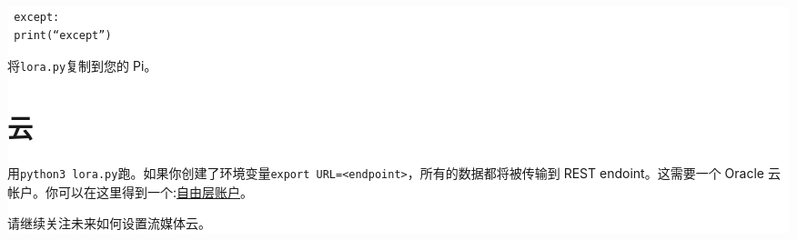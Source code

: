 ```
 except:
 print(“except”)
```

将`lora.py`复制到您的 Pi。

# 云

用`python3 lora.py`跑。如果你创建了环境变量`export URL=<endpoint>`，所有的数据都将被传输到 REST endoint。这需要一个 Oracle 云帐户。你可以在这里得到一个:[自由层账户](/oracledevs/create-an-oracle-always-free-cloud-account-bc6aa82c1397)。

请继续关注未来如何设置流媒体云。